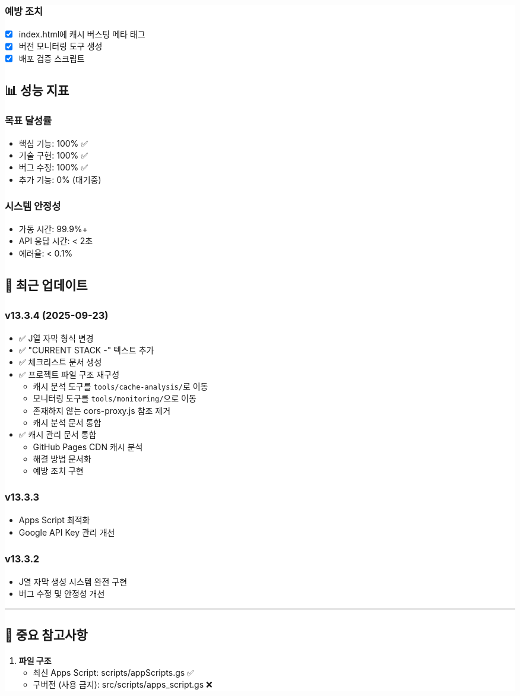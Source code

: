 ### 예방 조치
- [x] index.html에 캐시 버스팅 메타 태그
- [x] 버전 모니터링 도구 생성
- [x] 배포 검증 스크립트

## 📊 성능 지표

### 목표 달성률
- 핵심 기능: 100% ✅
- 기술 구현: 100% ✅
- 버그 수정: 100% ✅
- 추가 기능: 0% (대기중)

### 시스템 안정성
- 가동 시간: 99.9%+
- API 응답 시간: < 2초
- 에러율: < 0.1%

## 🔄 최근 업데이트

### v13.3.4 (2025-09-23)
- ✅ J열 자막 형식 변경
- ✅ "CURRENT STACK -" 텍스트 추가
- ✅ 체크리스트 문서 생성
- ✅ 프로젝트 파일 구조 재구성
  - 캐시 분석 도구를 `tools/cache-analysis/`로 이동
  - 모니터링 도구를 `tools/monitoring/`으로 이동
  - 존재하지 않는 cors-proxy.js 참조 제거
  - 캐시 분석 문서 통합
- ✅ 캐시 관리 문서 통합
  - GitHub Pages CDN 캐시 분석
  - 해결 방법 문서화
  - 예방 조치 구현

### v13.3.3
- Apps Script 최적화
- Google API Key 관리 개선

### v13.3.2
- J열 자막 생성 시스템 완전 구현
- 버그 수정 및 안정성 개선

---

## 📌 중요 참고사항

1. **파일 구조**
   - 최신 Apps Script: scripts/appScripts.gs ✅
   - 구버전 (사용 금지): src/scripts/apps_script.gs ❌

